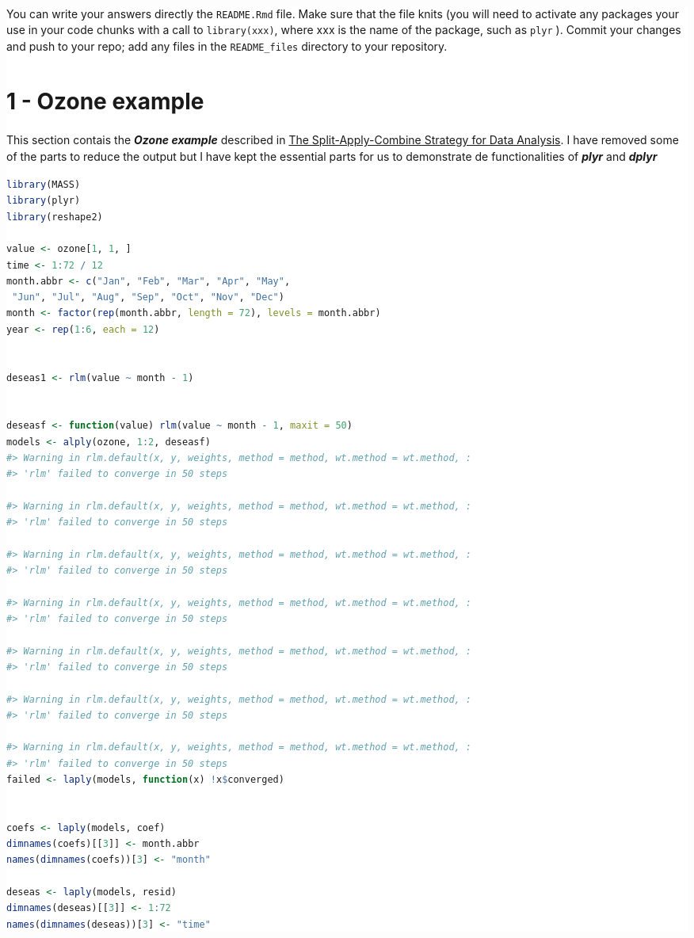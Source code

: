 You can write your answers directly the `README.Rmd` file. Make sure
that the file knits (you will need to activate any packages your use in
your code chunks with a call to `library(xxx)`, where xxx is the name of
the package, such as `plyr` ). Commit your changes and push to your
repo; add any files in the `README_files` directory to your repository.

# 1 - Ozone example

This section contais the ***Ozone example*** described in [The
Split-Apply-Combine Strategy for Data
Analysis](https://www.jstatsoft.org/article/view/v040i01). I have
removed some of the parts to reduce the output but I have kept the
essential parts for us to demonstrate de functionalities of ***plyr***
and ***dplyr***

``` r
library(MASS)
library(plyr)
library(reshape2)

value <- ozone[1, 1, ]
time <- 1:72 / 12
month.abbr <- c("Jan", "Feb", "Mar", "Apr", "May", 
 "Jun", "Jul", "Aug", "Sep", "Oct", "Nov", "Dec")
month <- factor(rep(month.abbr, length = 72), levels = month.abbr)
year <- rep(1:6, each = 12)


deseas1 <- rlm(value ~ month - 1)


deseasf <- function(value) rlm(value ~ month - 1, maxit = 50)
models <- alply(ozone, 1:2, deseasf)
#> Warning in rlm.default(x, y, weights, method = method, wt.method = wt.method, :
#> 'rlm' failed to converge in 50 steps

#> Warning in rlm.default(x, y, weights, method = method, wt.method = wt.method, :
#> 'rlm' failed to converge in 50 steps

#> Warning in rlm.default(x, y, weights, method = method, wt.method = wt.method, :
#> 'rlm' failed to converge in 50 steps

#> Warning in rlm.default(x, y, weights, method = method, wt.method = wt.method, :
#> 'rlm' failed to converge in 50 steps

#> Warning in rlm.default(x, y, weights, method = method, wt.method = wt.method, :
#> 'rlm' failed to converge in 50 steps

#> Warning in rlm.default(x, y, weights, method = method, wt.method = wt.method, :
#> 'rlm' failed to converge in 50 steps

#> Warning in rlm.default(x, y, weights, method = method, wt.method = wt.method, :
#> 'rlm' failed to converge in 50 steps
failed <- laply(models, function(x) !x$converged)


coefs <- laply(models, coef)
dimnames(coefs)[[3]] <- month.abbr
names(dimnames(coefs))[3] <- "month"

deseas <- laply(models, resid)
dimnames(deseas)[[3]] <- 1:72
names(dimnames(deseas))[3] <- "time"
```